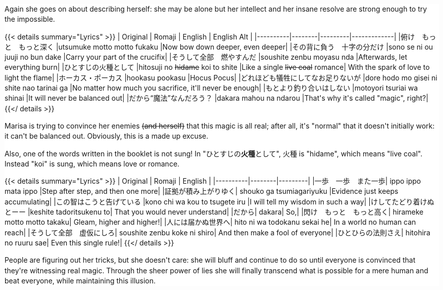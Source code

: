 Again she goes on about describing herself: she may be alone but her intellect and her insane resolve are strong enough to try the impossible.

{{< details summary="Lyrics" >}}
| Original | Romaji | English | English Alt |
|----------|--------|---------|-------------|
|俯け　もっと　もっと深く |utsumuke motto motto fukaku |Now bow down deeper, even deeper|
|その背に負う　十字の分だけ |sono se ni ou juuji no bun dake |Carry your part of the crucifix|
|そうして全部　燃やすんだ |soushite zenbu moyasu nda |Afterwards, let everything burn|
|ひとすじの火種として |hitosuji no ~~hidame~~ koi to shite |Like a single ~~live coal~~ romance|  With the spark of love to light the flame|
|ホーカス・ポーカス |hookasu pookasu |Hocus Pocus|
|どれほども犠牲にしてなお足りないが |dore hodo mo gisei ni shite nao tarinai ga |No matter how much you sacrifice, it'll never be enough|
|もとより釣り合いはしない |motoyori tsuriai wa shinai |It will never be balanced out|
|だから“魔法”なんだろう？ |dakara mahou na ndarou |That's why it's called "magic", right?|
{{</ details >}}

Marisa is trying to convince her enemies ~~(and herself)~~ that this magic is all real; after all, it's "normal" that it doesn't initially work: it can't be balanced out.
Obviously, this is a made up excuse.

Also, one of the words written in the booklet is not sung! In "ひとすじの**火種**として", 火種 is "hidame", which means "live coal". Instead "koi" is sung, which means love or romance.


{{< details summary="Lyrics" >}}
| Original | Romaji | English |
|----------|--------|---------|
|一歩　一歩　また一歩| ippo ippo mata ippo |Step after step, and then one more|
|証拠が積み上がりゆく| shouko ga tsumiagariyuku |Evidence just keeps accumulating|
|この智はこうと告げている |kono chi wa kou to tsugete iru |I will tell my wisdom in such a way|
|けしてたどり着けぬとーー |keshite tadoritsukenu to| That you would never understand|
|だから| dakara| So,|
|閃け　もっと　もっと高く| hirameke motto motto takaku| Gleam, higher and higher!|
|人には届かぬ世界へ| hito ni wa todokanu sekai he| In a world no human can reach|
|そうして全部　虚仮にしろ| soushite zenbu koke ni shiro| And then make a fool of everyone|
|ひとひらの法則さえ| hitohira no ruuru sae| Even this single rule!|
{{</ details >}}

People are figuring out her tricks, but she doesn't care: she will bluff and continue to do so until everyone is convinced that they're witnessing real magic.
Through the sheer power of lies she will finally transcend what is possible for a mere human and beat everyone, while maintaining this illusion.
